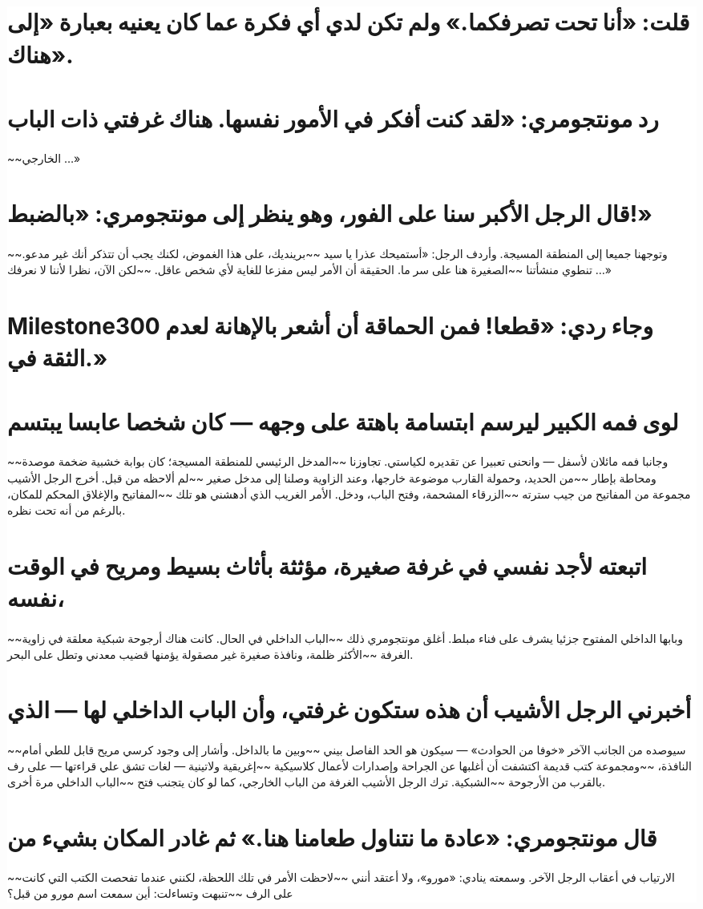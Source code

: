 # قلت: «أنا تحت تصرفكما.» ولم تكن لدي أي فكرة عما كان يعنيه بعبارة «إلى هناك».

# رد مونتجومري: «لقد كنت أفكر في الأمور نفسها. هناك غرفتي ذات الباب
~~الخارجي …»

# قال الرجل الأكبر سنا على الفور، وهو ينظر إلى مونتجومري: «بالضبط!»
~~وتوجهنا جميعا إلى المنطقة المسيجة. وأردف الرجل: «أستميحك عذرا يا سيد
~~برينديك، على هذا الغموض، لكنك يجب أن تتذكر أنك غير مدعو. تنطوي منشأتنا
~~الصغيرة هنا على سر ما. الحقيقة أن الأمر ليس مفزعا للغاية لأي شخص عاقل.
~~لكن الآن، نظرا لأننا لا نعرفك …»

#  Milestone300  وجاء ردي: «قطعا! فمن الحماقة أن أشعر بالإهانة لعدم الثقة في.»

# لوى فمه الكبير ليرسم ابتسامة باهتة على وجهه — كان شخصا عابسا يبتسم
~~وجانبا فمه مائلان لأسفل — وانحنى تعبيرا عن تقديره لكياستي. تجاوزنا
~~المدخل الرئيسي للمنطقة المسيجة؛ كان بوابة خشبية ضخمة موصدة ومحاطة بإطار
~~من الحديد، وحمولة القارب موضوعة خارجها، وعند الزاوية وصلنا إلى مدخل صغير
~~لم ألاحظه من قبل. أخرج الرجل الأشيب مجموعة من المفاتيح من جيب سترته
~~الزرقاء المشحمة، وفتح الباب، ودخل. الأمر الغريب الذي أدهشني هو تلك
~~المفاتيح والإغلاق المحكم للمكان، بالرغم من أنه تحت نظره.

# اتبعته لأجد نفسي في غرفة صغيرة، مؤثثة بأثاث بسيط ومريح في الوقت نفسه،
~~وبابها الداخلي المفتوح جزئيا يشرف على فناء مبلط. أغلق مونتجومري ذلك
~~الباب الداخلي في الحال. كانت هناك أرجوحة شبكية معلقة في زاوية الغرفة
~~الأكثر ظلمة، ونافذة صغيرة غير مصقولة يؤمنها قضيب معدني وتطل على البحر.

# أخبرني الرجل الأشيب أن هذه ستكون غرفتي، وأن الباب الداخلي لها — الذي
~~سيوصده من الجانب الآخر «خوفا من الحوادث» — سيكون هو الحد الفاصل بيني
~~وبين ما بالداخل. وأشار إلى وجود كرسي مريح قابل للطي أمام النافذة،
~~ومجموعة كتب قديمة اكتشفت أن أغلبها عن الجراحة وإصدارات لأعمال كلاسيكية
~~إغريقية ولاتينية — لغات تشق علي قراءتها — على رف بالقرب من الأرجوحة
~~الشبكية. ترك الرجل الأشيب الغرفة من الباب الخارجي، كما لو كان يتجنب فتح
~~الباب الداخلي مرة أخرى.

# قال مونتجومري: «عادة ما نتناول طعامنا هنا.» ثم غادر المكان بشيء من
~~الارتياب في أعقاب الرجل الآخر. وسمعته ينادي: «مورو»، ولا أعتقد أنني
~~لاحظت الأمر في تلك اللحظة، لكنني عندما تفحصت الكتب التي كانت على الرف
~~تنبهت وتساءلت: أين سمعت اسم مورو من قبل؟
